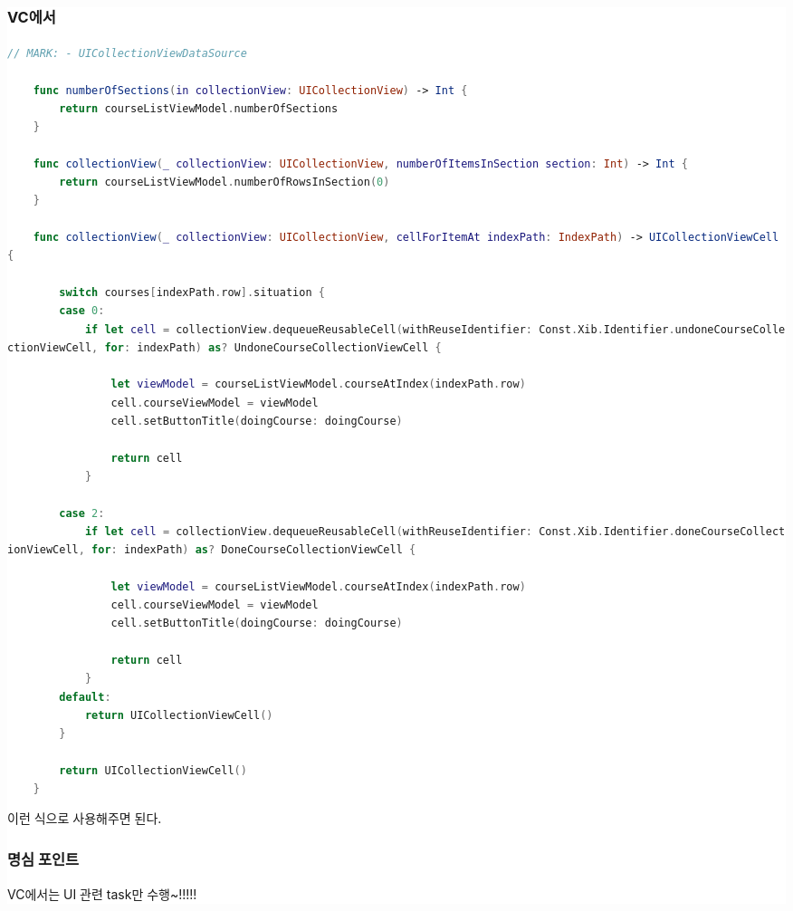 ### VC에서

```swift
// MARK: - UICollectionViewDataSource

    func numberOfSections(in collectionView: UICollectionView) -> Int {
        return courseListViewModel.numberOfSections
    }
    
    func collectionView(_ collectionView: UICollectionView, numberOfItemsInSection section: Int) -> Int {
        return courseListViewModel.numberOfRowsInSection(0)
    }
    
    func collectionView(_ collectionView: UICollectionView, cellForItemAt indexPath: IndexPath) -> UICollectionViewCell {
        
        switch courses[indexPath.row].situation {
        case 0:
            if let cell = collectionView.dequeueReusableCell(withReuseIdentifier: Const.Xib.Identifier.undoneCourseCollectionViewCell, for: indexPath) as? UndoneCourseCollectionViewCell {
                
                let viewModel = courseListViewModel.courseAtIndex(indexPath.row)
                cell.courseViewModel = viewModel
                cell.setButtonTitle(doingCourse: doingCourse)
                
                return cell
            }
            
        case 2:
            if let cell = collectionView.dequeueReusableCell(withReuseIdentifier: Const.Xib.Identifier.doneCourseCollectionViewCell, for: indexPath) as? DoneCourseCollectionViewCell {
                
                let viewModel = courseListViewModel.courseAtIndex(indexPath.row)
                cell.courseViewModel = viewModel
                cell.setButtonTitle(doingCourse: doingCourse)
                
                return cell
            }
        default:
            return UICollectionViewCell()
        }
    
        return UICollectionViewCell()
    }
```

이런 식으로 사용해주면 된다.



### 명심 포인트

VC에서는 UI 관련 task만 수행~!!!!!
